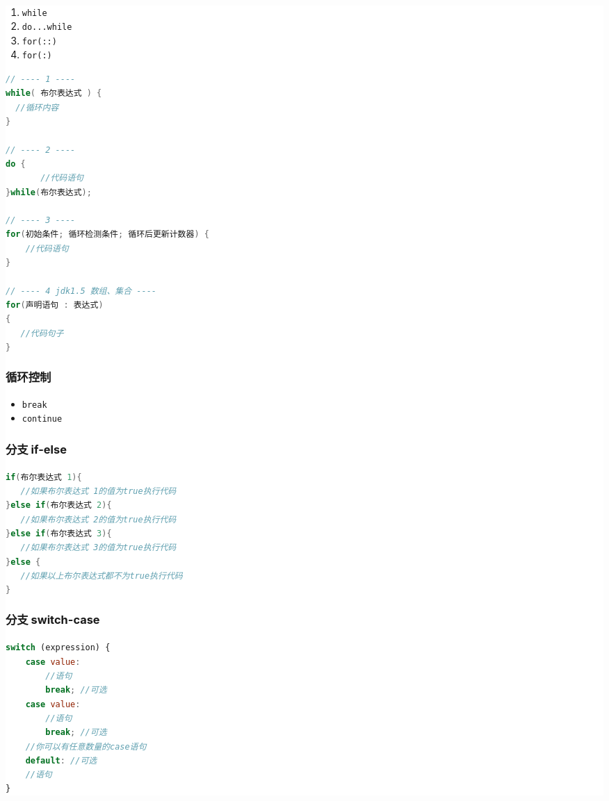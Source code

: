 1. `while`
2. `do...while`
3. `for(::)`
4. `for(:)`

```java
// ---- 1 ----
while( 布尔表达式 ) {
  //循环内容
}

// ---- 2 ----
do {
       //代码语句
}while(布尔表达式);

// ---- 3 ----
for(初始条件; 循环检测条件; 循环后更新计数器) {
    //代码语句
}

// ---- 4 jdk1.5 数组、集合 ----
for(声明语句 : 表达式)
{
   //代码句子
}
```

### 循环控制

- `break`
- `continue`

### 分支 if-else

```java
if(布尔表达式 1){
   //如果布尔表达式 1的值为true执行代码
}else if(布尔表达式 2){
   //如果布尔表达式 2的值为true执行代码
}else if(布尔表达式 3){
   //如果布尔表达式 3的值为true执行代码
}else {
   //如果以上布尔表达式都不为true执行代码
}
```

### 分支 switch-case

```js
switch (expression) {
	case value:
		//语句
		break; //可选
	case value:
		//语句
		break; //可选
	//你可以有任意数量的case语句
	default: //可选
	//语句
}
```
